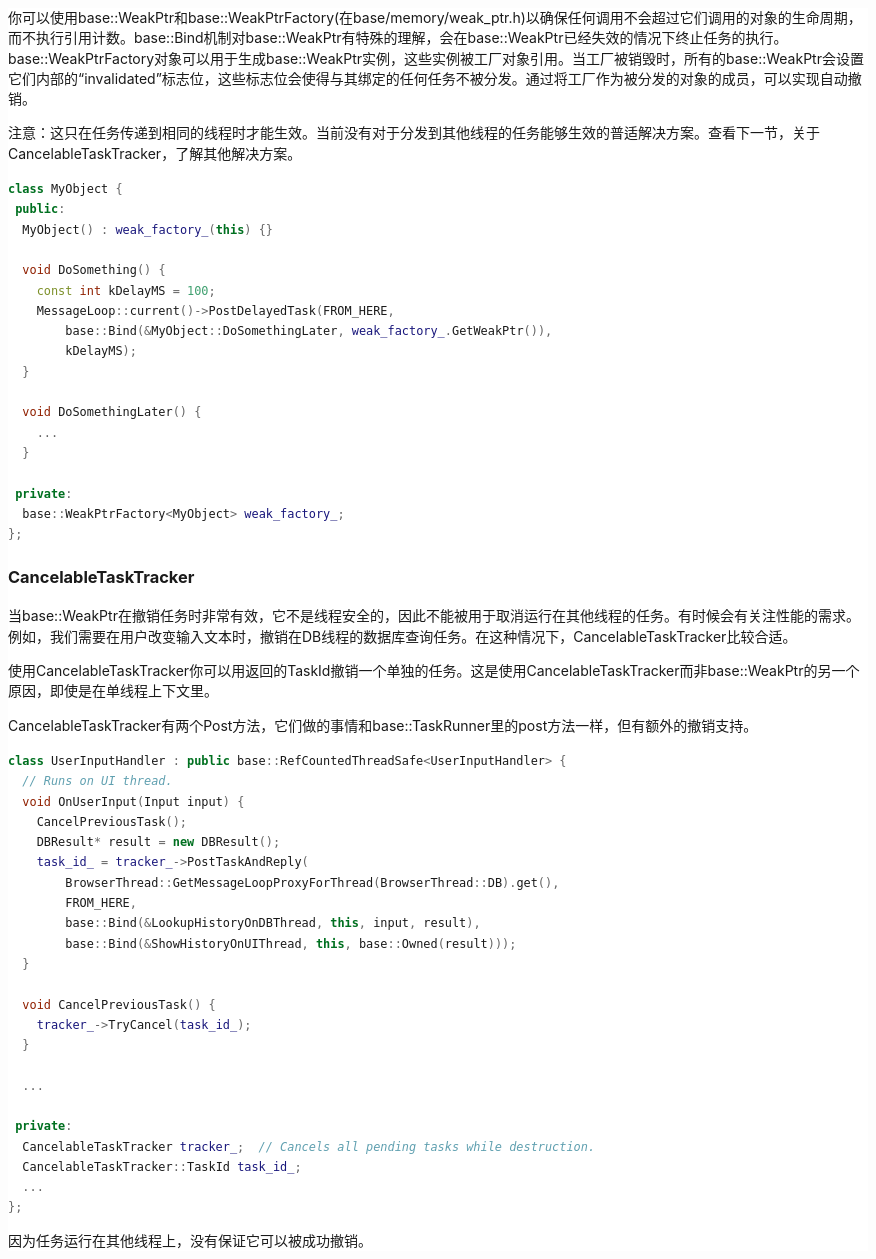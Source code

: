 你可以使用base::WeakPtr和base::WeakPtrFactory(在base/memory/weak_ptr.h)以确保任何调用不会超过它们调用的对象的生命周期，而不执行引用计数。base::Bind机制对base::WeakPtr有特殊的理解，会在base::WeakPtr已经失效的情况下终止任务的执行。base::WeakPtrFactory对象可以用于生成base::WeakPtr实例，这些实例被工厂对象引用。当工厂被销毁时，所有的base::WeakPtr会设置它们内部的“invalidated”标志位，这些标志位会使得与其绑定的任何任务不被分发。通过将工厂作为被分发的对象的成员，可以实现自动撤销。

注意：这只在任务传递到相同的线程时才能生效。当前没有对于分发到其他线程的任务能够生效的普适解决方案。查看下一节，关于CancelableTaskTracker，了解其他解决方案。
```c++
class MyObject {
 public:
  MyObject() : weak_factory_(this) {}

  void DoSomething() {
    const int kDelayMS = 100;
    MessageLoop::current()->PostDelayedTask(FROM_HERE,
        base::Bind(&MyObject::DoSomethingLater, weak_factory_.GetWeakPtr()),
        kDelayMS);
  }

  void DoSomethingLater() {
    ...
  }

 private:
  base::WeakPtrFactory<MyObject> weak_factory_;
};
```
### CancelableTaskTracker
当base::WeakPtr在撤销任务时非常有效，它不是线程安全的，因此不能被用于取消运行在其他线程的任务。有时候会有关注性能的需求。例如，我们需要在用户改变输入文本时，撤销在DB线程的数据库查询任务。在这种情况下，CancelableTaskTracker比较合适。

使用CancelableTaskTracker你可以用返回的TaskId撤销一个单独的任务。这是使用CancelableTaskTracker而非base::WeakPtr的另一个原因，即使是在单线程上下文里。

CancelableTaskTracker有两个Post方法，它们做的事情和base::TaskRunner里的post方法一样，但有额外的撤销支持。

```c++
class UserInputHandler : public base::RefCountedThreadSafe<UserInputHandler> {
  // Runs on UI thread.
  void OnUserInput(Input input) {
    CancelPreviousTask();
    DBResult* result = new DBResult();
    task_id_ = tracker_->PostTaskAndReply(
        BrowserThread::GetMessageLoopProxyForThread(BrowserThread::DB).get(),
        FROM_HERE,
        base::Bind(&LookupHistoryOnDBThread, this, input, result),
        base::Bind(&ShowHistoryOnUIThread, this, base::Owned(result)));
  }

  void CancelPreviousTask() {
    tracker_->TryCancel(task_id_);
  }

  ...

 private:
  CancelableTaskTracker tracker_;  // Cancels all pending tasks while destruction.
  CancelableTaskTracker::TaskId task_id_;
  ...
};
```
因为任务运行在其他线程上，没有保证它可以被成功撤销。
